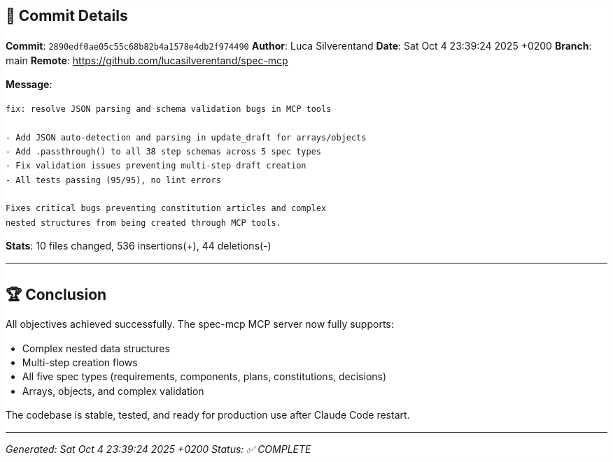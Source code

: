 
## 📝 Commit Details

**Commit**: `2890edf0ae05c55c68b82b4a1578e4db2f974490`
**Author**: Luca Silverentand
**Date**: Sat Oct 4 23:39:24 2025 +0200
**Branch**: main
**Remote**: https://github.com/lucasilverentand/spec-mcp

**Message**:
```
fix: resolve JSON parsing and schema validation bugs in MCP tools

- Add JSON auto-detection and parsing in update_draft for arrays/objects
- Add .passthrough() to all 38 step schemas across 5 spec types
- Fix validation issues preventing multi-step draft creation
- All tests passing (95/95), no lint errors

Fixes critical bugs preventing constitution articles and complex
nested structures from being created through MCP tools.
```

**Stats**: 10 files changed, 536 insertions(+), 44 deletions(-)

---

## 🏆 Conclusion

All objectives achieved successfully. The spec-mcp MCP server now fully supports:
- Complex nested data structures
- Multi-step creation flows
- All five spec types (requirements, components, plans, constitutions, decisions)
- Arrays, objects, and complex validation

The codebase is stable, tested, and ready for production use after Claude Code restart.

---

*Generated: Sat Oct 4 23:39:24 2025 +0200*
*Status: ✅ COMPLETE*
